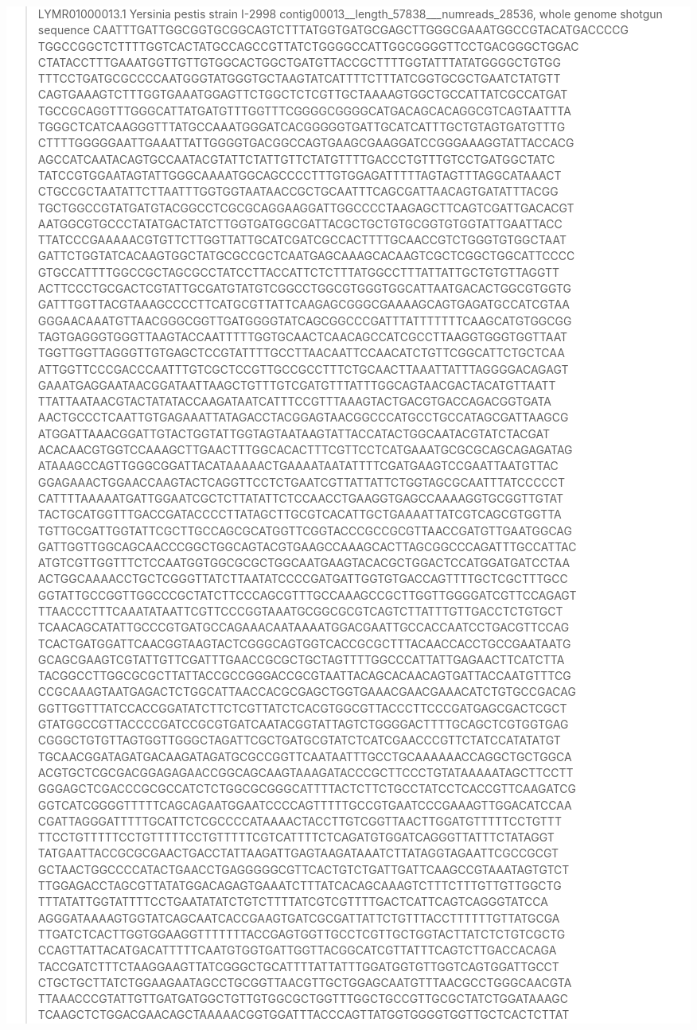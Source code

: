 >LYMR01000013.1 Yersinia pestis strain I-2998 contig00013__length_57838___numreads_28536, whole genome shotgun sequence
CAATTTGATTGGCGGTGCGGCAGTCTTTATGGTGATGCGAGCTTGGGCGAAATGGCCGTACATGACCCCG
TGGCCGGCTCTTTTGGTCACTATGCCAGCCGTTATCTGGGGCCATTGGCGGGGTTCCTGACGGGCTGGAC
CTATACCTTTGAAATGGTTGTTGTGGCACTGGCTGATGTTACCGCTTTTGGTATTTATATGGGGCTGTGG
TTTCCTGATGCGCCCCAATGGGTATGGGTGCTAAGTATCATTTTCTTTATCGGTGCGCTGAATCTATGTT
CAGTGAAAGTCTTTGGTGAAATGGAGTTCTGGCTCTCGTTGCTAAAAGTGGCTGCCATTATCGCCATGAT
TGCCGCAGGTTTGGGCATTATGATGTTTGGTTTCGGGGCGGGGCATGACAGCACAGGCGTCAGTAATTTA
TGGGCTCATCAAGGGTTTATGCCAAATGGGATCACGGGGGTGATTGCATCATTTGCTGTAGTGATGTTTG
CTTTTGGGGGAATTGAAATTATTGGGGTGACGGCCAGTGAAGCGAAGGATCCGGGAAAGGTATTACCACG
AGCCATCAATACAGTGCCAATACGTATTCTATTGTTCTATGTTTTGACCCTGTTTGTCCTGATGGCTATC
TATCCGTGGAATAGTATTGGGCAAAATGGCAGCCCCTTTGTGGAGATTTTTAGTAGTTTAGGCATAAACT
CTGCCGCTAATATTCTTAATTTGGTGGTAATAACCGCTGCAATTTCAGCGATTAACAGTGATATTTACGG
TGCTGGCCGTATGATGTACGGCCTCGCGCAGGAAGGATTGGCCCCTAAGAGCTTCAGTCGATTGACACGT
AATGGCGTGCCCTATATGACTATCTTGGTGATGGCGATTACGCTGCTGTGCGGTGTGGTATTGAATTACC
TTATCCCGAAAAACGTGTTCTTGGTTATTGCATCGATCGCCACTTTTGCAACCGTCTGGGTGTGGCTAAT
GATTCTGGTATCACAAGTGGCTATGCGCCGCTCAATGAGCAAAGCACAAGTCGCTCGGCTGGCATTCCCC
GTGCCATTTTGGCCGCTAGCGCCTATCCTTACCATTCTCTTTATGGCCTTTATTATTGCTGTGTTAGGTT
ACTTCCCTGCGACTCGTATTGCGATGTATGTCGGCCTGGCGTGGGTGGCATTAATGACACTGGCGTGGTG
GATTTGGTTACGTAAAGCCCCTTCATGCGTTATTCAAGAGCGGGCGAAAAGCAGTGAGATGCCATCGTAA
GGGAACAAATGTTAACGGGCGGTTGATGGGGTATCAGCGGCCCGATTTATTTTTTTCAAGCATGTGGCGG
TAGTGAGGGTGGGTTAAGTACCAATTTTTGGTGCAACTCAACAGCCATCGCCTTAAGGTGGGTGGTTAAT
TGGTTGGTTAGGGTTGTGAGCTCCGTATTTTGCCTTAACAATTCCAACATCTGTTCGGCATTCTGCTCAA
ATTGGTTCCCGACCCAATTTGTCGCTCCGTTGCCGCCTTTCTGCAACTTAAATTATTTAGGGGACAGAGT
GAAATGAGGAATAACGGATAATTAAGCTGTTTGTCGATGTTTATTTGGCAGTAACGACTACATGTTAATT
TTATTAATAACGTACTATATACCAAGATAATCATTTCCGTTTAAAGTACTGACGTGACCAGACGGTGATA
AACTGCCCTCAATTGTGAGAAATTATAGACCTACGGAGTAACGGCCCATGCCTGCCATAGCGATTAAGCG
ATGGATTAAACGGATTGTACTGGTATTGGTAGTAATAAGTATTACCATACTGGCAATACGTATCTACGAT
ACACAACGTGGTCCAAAGCTTGAACTTTGGCACACTTTCGTTCCTCATGAAATGCGCGCAGCAGAGATAG
ATAAAGCCAGTTGGGCGGATTACATAAAAACTGAAAATAATATTTTCGATGAAGTCCGAATTAATGTTAC
GGAGAAACTGGAACCAAGTACTCAGGTTCCTCTGAATCGTTATTATTCTGGTAGCGCAATTTATCCCCCT
CATTTTAAAAATGATTGGAATCGCTCTTATATTCTCCAACCTGAAGGTGAGCCAAAAGGTGCGGTTGTAT
TACTGCATGGTTTGACCGATACCCCTTATAGCTTGCGTCACATTGCTGAAAATTATCGTCAGCGTGGTTA
TGTTGCGATTGGTATTCGCTTGCCAGCGCATGGTTCGGTACCCGCCGCGTTAACCGATGTTGAATGGCAG
GATTGGTTGGCAGCAACCCGGCTGGCAGTACGTGAAGCCAAAGCACTTAGCGGCCCAGATTTGCCATTAC
ATGTCGTTGGTTTCTCCAATGGTGGCGCGCTGGCAATGAAGTACACGCTGGACTCCATGGATGATCCTAA
ACTGGCAAAACCTGCTCGGGTTATCTTAATATCCCCGATGATTGGTGTGACCAGTTTTGCTCGCTTTGCC
GGTATTGCCGGTTGGCCCGCTATCTTCCCAGCGTTTGCCAAAGCCGCTTGGTTGGGGATCGTTCCAGAGT
TTAACCCTTTCAAATATAATTCGTTCCCGGTAAATGCGGCGCGTCAGTCTTATTTGTTGACCTCTGTGCT
TCAACAGCATATTGCCCGTGATGCCAGAAACAATAAAATGGACGAATTGCCACCAATCCTGACGTTCCAG
TCACTGATGGATTCAACGGTAAGTACTCGGGCAGTGGTCACCGCGCTTTACAACCACCTGCCGAATAATG
GCAGCGAAGTCGTATTGTTCGATTTGAACCGCGCTGCTAGTTTTGGCCCATTATTGAGAACTTCATCTTA
TACGGCCTTGGCGCGCTTATTACCGCCGGGACCGCGTAATTACAGCACAACAGTGATTACCAATGTTTCG
CCGCAAAGTAATGAGACTCTGGCATTAACCACGCGAGCTGGTGAAACGAACGAAACATCTGTGCCGACAG
GGTTGGTTTATCCACCGGATATCTTCTCGTTATCTCACGTGGCGTTACCCTTCCCGATGAGCGACTCGCT
GTATGGCCGTTACCCCGATCCGCGTGATCAATACGGTATTAGTCTGGGGACTTTTGCAGCTCGTGGTGAG
CGGGCTGTGTTAGTGGTTGGGCTAGATTCGCTGATGCGTATCTCATCGAACCCGTTCTATCCATATATGT
TGCAACGGATAGATGACAAGATAGATGCGCCGGTTCAATAATTTGCCTGCAAAAAACCAGGCTGCTGGCA
ACGTGCTCGCGACGGAGAGAACCGGCAGCAAGTAAAGATACCCGCTTCCCTGTATAAAAATAGCTTCCTT
GGGAGCTCGACCCGCGCCATCTCTGGCGCGGGCATTTTACTCTTCTGCCTATCCTCACCGTTCAAGATCG
GGTCATCGGGGTTTTTCAGCAGAATGGAATCCCCAGTTTTTGCCGTGAATCCCGAAAGTTGGACATCCAA
CGATTAGGGATTTTTGCATTCTCGCCCCATAAAACTACCTTGTCGGTTAACTTGGATGTTTTTCCTGTTT
TTCCTGTTTTTCCTGTTTTTCCTGTTTTTCGTCATTTTCTCAGATGTGGATCAGGGTTATTTCTATAGGT
TATGAATTACCGCGCGAACTGACCTATTAAGATTGAGTAAGATAAATCTTATAGGTAGAATTCGCCGCGT
GCTAACTGGCCCCATACTGAACCTGAGGGGGCGTTCACTGTCTGATTGATTCAAGCCGTAAATAGTGTCT
TTGGAGACCTAGCGTTATATGGACAGAGTGAAATCTTTATCACAGCAAAGTCTTTCTTTGTTGTTGGCTG
TTTATATTGGTATTTTCCTGAATATATCTGTCTTTTATCGTCGTTTTGACTCATTCAGTCAGGGTATCCA
AGGGATAAAAGTGGTATCAGCAATCACCGAAGTGATCGCGATTATTCTGTTTACCTTTTTTGTTATGCGA
TTGATCTCACTTGGTGGAAGGTTTTTTTACCGAGTGGTTGCCTCGTTGCTGGTACTTATCTCTGTCGCTG
CCAGTTATTACATGACATTTTTCAATGTGGTGATTGGTTACGGCATCGTTATTTCAGTCTTGACCACAGA
TACCGATCTTTCTAAGGAAGTTATCGGGCTGCATTTTATTATTTGGATGGTGTTGGTCAGTGGATTGCCT
CTGCTGCTTATCTGGAAGAATAGCCTGCGGTTAACGTTGCTGGAGCAATGTTTAACGCCTGGGCAACGTA
TTAAACCCGTATTGTTGATGATGGCTGTTGTGGCGCTGGTTTGGCTGCCGTTGCGCTATCTGGATAAAGC
TCAAGCTCTGGACGAACAGCTAAAAACGGTGGATTTACCCAGTTATGGTGGGGTGGTTGCTCACTCTTAT